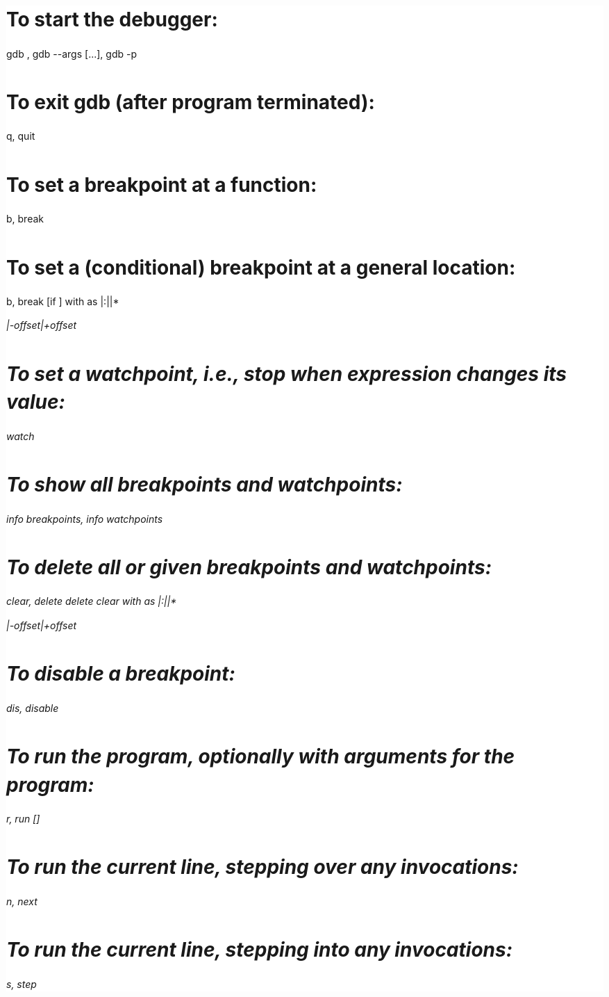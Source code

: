 # To start the debugger:
gdb <executable>, gdb --args <executable> [<args>...], gdb -p <pid>

# To exit gdb (after program terminated):
q, quit

# To set a breakpoint at a function:
b, break <function>

# To set a (conditional) breakpoint at a general location:
b, break <loc> [if <condition>]
  with <loc> as <function>|<file>:<line>|<line>|*<address>|-offset|+offset

# To set a watchpoint, i.e., stop when expression changes its value:
watch <expr>

# To show all breakpoints and watchpoints:
info breakpoints, info watchpoints

# To delete all or given breakpoints and watchpoints:
clear, delete
delete <num>
clear <loc>
  with <loc> as <function>|<file>:<line>|<line>|*<address>|-offset|+offset

# To disable a breakpoint:
dis, disable <num>

# To run the program, optionally with arguments for the program:
r, run [<args>]

# To run the current line, stepping over any invocations:
n, next

# To run the current line, stepping into any invocations:
s, step
